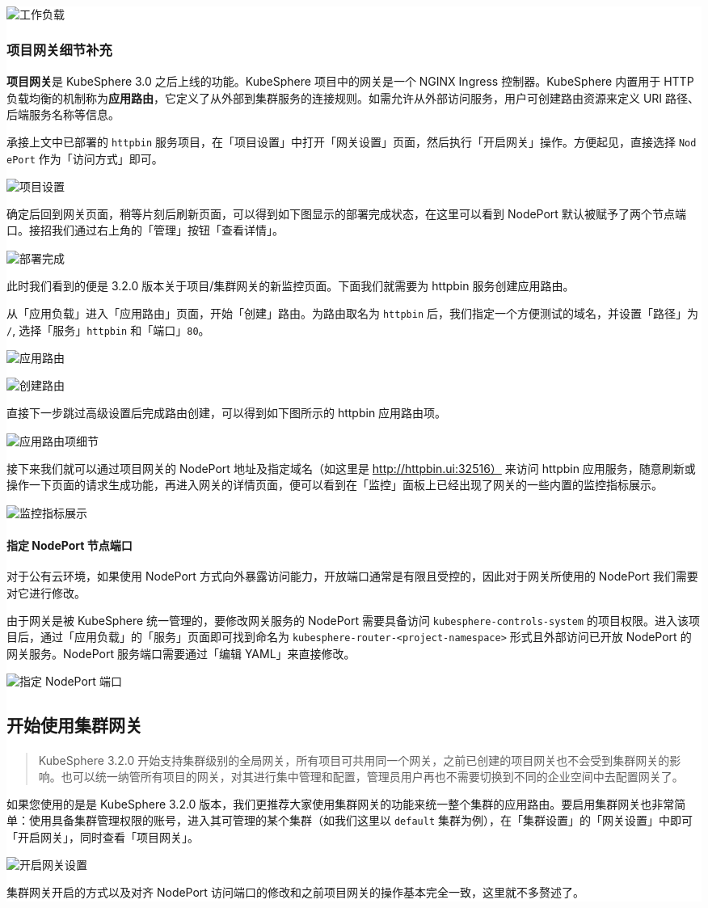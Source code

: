 ![工作负载](https://static.apiseven.com/202108/1638255792974-7f354950-e34a-427a-9ff7-aa3af0a56dd6.png)

### 项目网关细节补充

**项目网关**是 KubeSphere 3.0 之后上线的功能。KubeSphere 项目中的网关是一个 NGINX Ingress 控制器。KubeSphere 内置用于 HTTP 负载均衡的机制称为**应用路由**，它定义了从外部到集群服务的连接规则。如需允许从外部访问服务，用户可创建路由资源来定义 URI 路径、后端服务名称等信息。

承接上文中已部署的 `httpbin` 服务项目，在「项目设置」中打开「网关设置」页面，然后执行「开启网关」操作。方便起见，直接选择 `NodePort` 作为「访问方式」即可。

![项目设置](https://static.apiseven.com/202108/1638256005754-d1e8bf9a-0ecc-4c6e-8ceb-0c25b04fef20.png)

确定后回到网关页面，稍等片刻后刷新页面，可以得到如下图显示的部署完成状态，在这里可以看到 NodePort 默认被赋予了两个节点端口。接招我们通过右上角的「管理」按钮「查看详情」。

![部署完成](https://static.apiseven.com/202108/1638256011357-960f6852-31b3-4702-8911-17d07ec19d7b.png)

此时我们看到的便是 3.2.0 版本关于项目/集群网关的新监控页面。下面我们就需要为 httpbin 服务创建应用路由。

从「应用负载」进入「应用路由」页面，开始「创建」路由。为路由取名为 `httpbin` 后，我们指定一个方便测试的域名，并设置「路径」为 `/`, 选择「服务」`httpbin` 和「端口」`80`。

![应用路由](https://static.apiseven.com/202108/1638241684770-ce94fe24-58a6-4b9b-9507-d802713b4c38.png)

![创建路由](https://static.apiseven.com/202108/1638241689985-149fc2f7-456b-423c-8cfc-00800dc24917.png)

直接下一步跳过高级设置后完成路由创建，可以得到如下图所示的 httpbin 应用路由项。

![应用路由项细节](https://static.apiseven.com/202108/1638256382273-109728eb-4d19-4c2b-ab92-9a2909c3eff8.png)

接下来我们就可以通过项目网关的 NodePort 地址及指定域名（如这里是 http://httpbin.ui:32516） 来访问 httpbin 应用服务，随意刷新或操作一下页面的请求生成功能，再进入网关的详情页面，便可以看到在「监控」面板上已经出现了网关的一些内置的监控指标展示。

![监控指标展示](https://static.apiseven.com/202108/1638256419345-48476f01-b293-401b-9e4f-8bf64a9fab90.png)

#### 指定 NodePort 节点端口

对于公有云环境，如果使用 NodePort 方式向外暴露访问能力，开放端口通常是有限且受控的，因此对于网关所使用的 NodePort 我们需要对它进行修改。

由于网关是被 KubeSphere 统一管理的，要修改网关服务的 NodePort 需要具备访问 `kubesphere-controls-system` 的项目权限。进入该项目后，通过「应用负载」的「服务」页面即可找到命名为 `kubesphere-router-<project-namespace>` 形式且外部访问已开放 NodePort 的网关服务。NodePort 服务端口需要通过「编辑 YAML」来直接修改。

![指定 NodePort 端口](https://static.apiseven.com/202108/1638256523468-408ee36f-aac7-4bb4-9cd3-2473a95a52f4.png)

## 开始使用集群网关

>KubeSphere 3.2.0 开始支持集群级别的全局网关，所有项目可共用同一个网关，之前已创建的项目网关也不会受到集群网关的影响。也可以统一纳管所有项目的网关，对其进行集中管理和配置，管理员用户再也不需要切换到不同的企业空间中去配置网关了。

如果您使用的是是 KubeSphere 3.2.0 版本，我们更推荐大家使用集群网关的功能来统一整个集群的应用路由。要启用集群网关也非常简单：使用具备集群管理权限的账号，进入其可管理的某个集群（如我们这里以 `default` 集群为例），在「集群设置」的「网关设置」中即可「开启网关」，同时查看「项目网关」。

![开启网关设置](https://static.apiseven.com/202108/1638256574546-920473f3-e8ac-4cf9-932b-4202888e7a54.png)

集群网关开启的方式以及对齐 NodePort 访问端口的修改和之前项目网关的操作基本完全一致，这里就不多赘述了。

